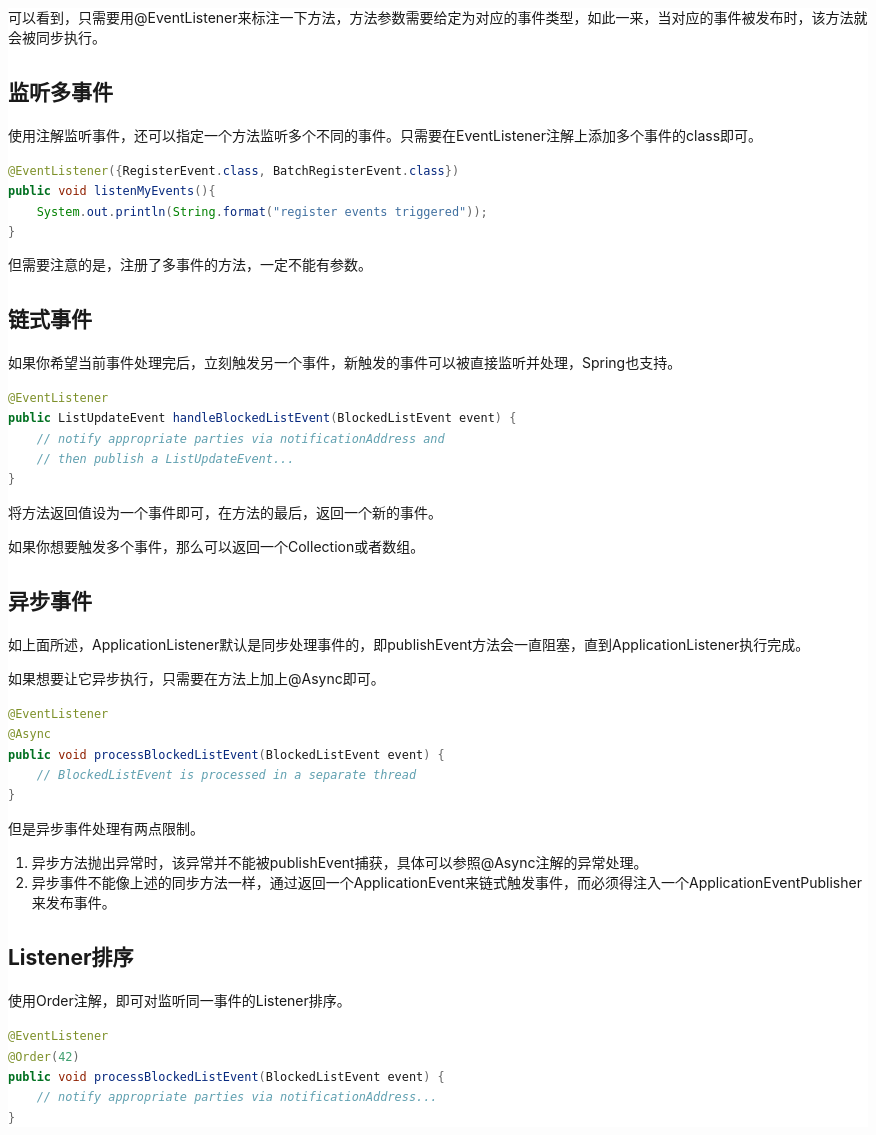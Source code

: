 可以看到，只需要用@EventListener来标注一下方法，方法参数需要给定为对应的事件类型，如此一来，当对应的事件被发布时，该方法就会被同步执行。

## 监听多事件

使用注解监听事件，还可以指定一个方法监听多个不同的事件。只需要在EventListener注解上添加多个事件的class即可。

```java
@EventListener({RegisterEvent.class, BatchRegisterEvent.class})
public void listenMyEvents(){
    System.out.println(String.format("register events triggered"));
}
```

但需要注意的是，注册了多事件的方法，一定不能有参数。

## 链式事件

如果你希望当前事件处理完后，立刻触发另一个事件，新触发的事件可以被直接监听并处理，Spring也支持。

```java
@EventListener
public ListUpdateEvent handleBlockedListEvent(BlockedListEvent event) {
    // notify appropriate parties via notificationAddress and
    // then publish a ListUpdateEvent...
}
```

将方法返回值设为一个事件即可，在方法的最后，返回一个新的事件。

如果你想要触发多个事件，那么可以返回一个Collection或者数组。

## 异步事件

如上面所述，ApplicationListener默认是同步处理事件的，即publishEvent方法会一直阻塞，直到ApplicationListener执行完成。

如果想要让它异步执行，只需要在方法上加上@Async即可。

```java
@EventListener
@Async
public void processBlockedListEvent(BlockedListEvent event) {
    // BlockedListEvent is processed in a separate thread
}
```

但是异步事件处理有两点限制。

1. 异步方法抛出异常时，该异常并不能被publishEvent捕获，具体可以参照@Async注解的异常处理。
2. 异步事件不能像上述的同步方法一样，通过返回一个ApplicationEvent来链式触发事件，而必须得注入一个ApplicationEventPublisher来发布事件。

## Listener排序

使用Order注解，即可对监听同一事件的Listener排序。

```java
@EventListener
@Order(42)
public void processBlockedListEvent(BlockedListEvent event) {
    // notify appropriate parties via notificationAddress...
}
```
